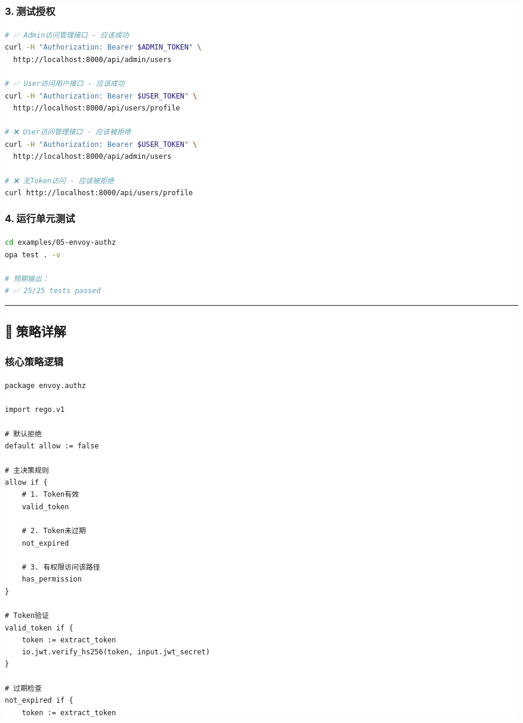 ### 3. 测试授权

```bash
# ✅ Admin访问管理接口 - 应该成功
curl -H "Authorization: Bearer $ADMIN_TOKEN" \
  http://localhost:8000/api/admin/users

# ✅ User访问用户接口 - 应该成功
curl -H "Authorization: Bearer $USER_TOKEN" \
  http://localhost:8000/api/users/profile

# ❌ User访问管理接口 - 应该被拒绝
curl -H "Authorization: Bearer $USER_TOKEN" \
  http://localhost:8000/api/admin/users

# ❌ 无Token访问 - 应该被拒绝
curl http://localhost:8000/api/users/profile
```

### 4. 运行单元测试

```bash
cd examples/05-envoy-authz
opa test . -v

# 预期输出：
# ✅ 25/25 tests passed
```

---

## 📝 策略详解

### 核心策略逻辑

```rego
package envoy.authz

import rego.v1

# 默认拒绝
default allow := false

# 主决策规则
allow if {
    # 1. Token有效
    valid_token
    
    # 2. Token未过期
    not_expired
    
    # 3. 有权限访问该路径
    has_permission
}

# Token验证
valid_token if {
    token := extract_token
    io.jwt.verify_hs256(token, input.jwt_secret)
}

# 过期检查
not_expired if {
    token := extract_token
```